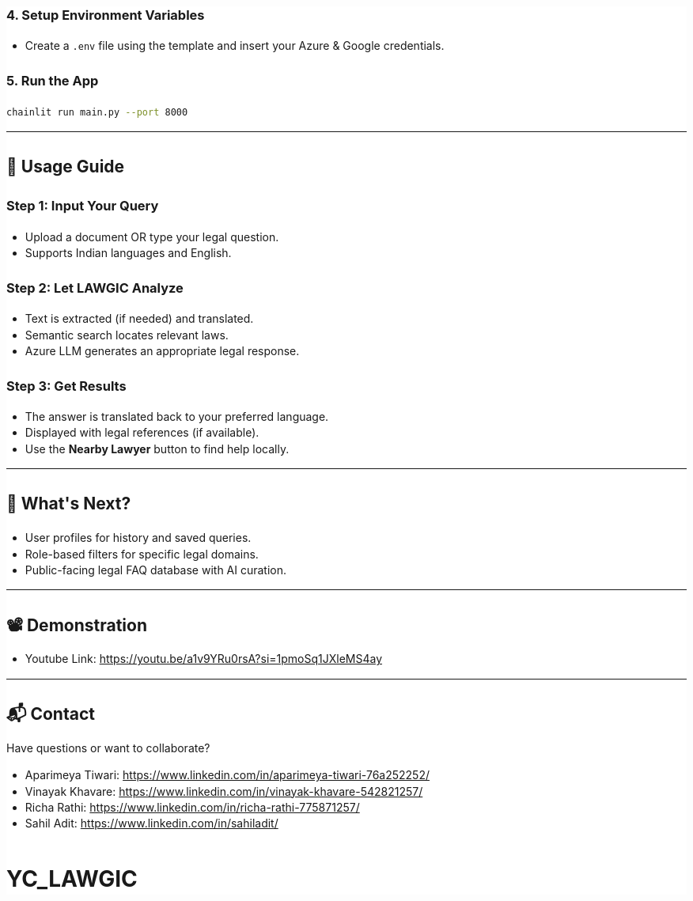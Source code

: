 ### 4. Setup Environment Variables
- Create a `.env` file using the template and insert your Azure & Google credentials.

### 5. Run the App
```bash
chainlit run main.py --port 8000
```

---

## 🚀 Usage Guide

### Step 1: Input Your Query
- Upload a document OR type your legal question.
- Supports Indian languages and English.

### Step 2: Let LAWGIC Analyze
- Text is extracted (if needed) and translated.
- Semantic search locates relevant laws.
- Azure LLM generates an appropriate legal response.

### Step 3: Get Results
- The answer is translated back to your preferred language.
- Displayed with legal references (if available).
- Use the **Nearby Lawyer** button to find help locally.

---

## 📌 What's Next?
- User profiles for history and saved queries.
- Role-based filters for specific legal domains.
- Public-facing legal FAQ database with AI curation.

---

## 📽️ Demonstration
- Youtube Link: https://youtu.be/a1v9YRu0rsA?si=1pmoSq1JXleMS4ay


---

## 📬 Contact
Have questions or want to collaborate?
- Aparimeya Tiwari: https://www.linkedin.com/in/aparimeya-tiwari-76a252252/
- Vinayak Khavare: https://www.linkedin.com/in/vinayak-khavare-542821257/
- Richa Rathi: https://www.linkedin.com/in/richa-rathi-775871257/
- Sahil Adit: https://www.linkedin.com/in/sahiladit/


# YC_LAWGIC
